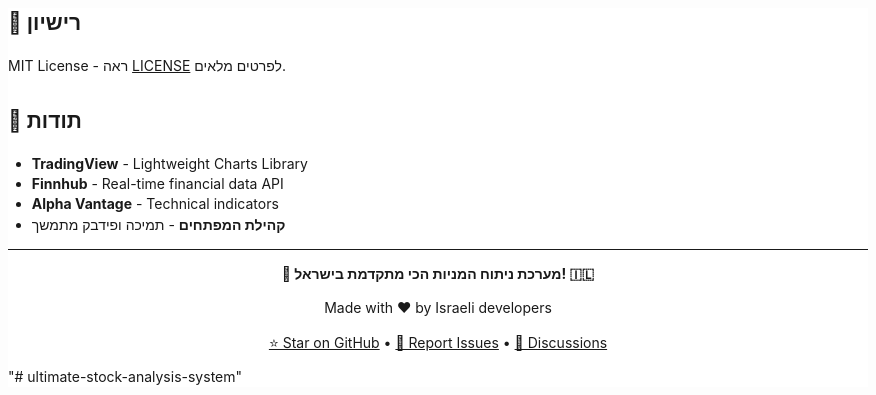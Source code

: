 ## 📄 רישיון

MIT License - ראה [LICENSE](LICENSE) לפרטים מלאים.

## 🙏 תודות

- **TradingView** - Lightweight Charts Library
- **Finnhub** - Real-time financial data API
- **Alpha Vantage** - Technical indicators
- **קהילת המפתחים** - תמיכה ופידבק מתמשך

---

<div align="center">

**🚀 מערכת ניתוח המניות הכי מתקדמת בישראל! 🇮🇱**

Made with ❤️ by Israeli developers

[⭐ Star on GitHub](https://github.com/[USERNAME]/ultimate-stock-analysis-v2) • [🐛 Report Issues](https://github.com/[USERNAME]/ultimate-stock-analysis-v2/issues) • [💬 Discussions](https://github.com/[USERNAME]/ultimate-stock-analysis-v2/discussions)

</div>"# ultimate-stock-analysis-system" 
